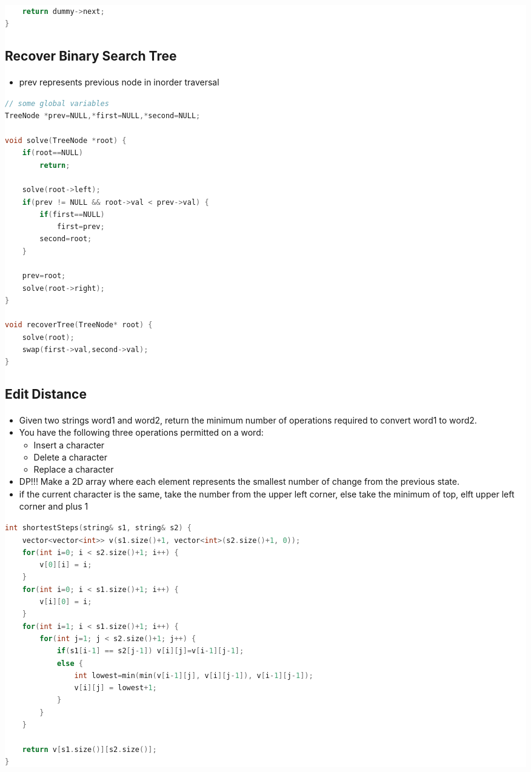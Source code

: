 ```c++
	return dummy->next;
}
```
## Recover Binary Search Tree
* prev represents previous node in inorder traversal
```c++
// some global variables
TreeNode *prev=NULL,*first=NULL,*second=NULL;

void solve(TreeNode *root) {
	if(root==NULL)
		return;
		
	solve(root->left);
	if(prev != NULL && root->val < prev->val) {
		if(first==NULL)
			first=prev;
		second=root;
	}
	
	prev=root;
	solve(root->right);
}

void recoverTree(TreeNode* root) {
	solve(root);
	swap(first->val,second->val);
}
```
## Edit Distance
* Given two strings word1 and word2, return the minimum number of operations required to convert word1 to word2.
* You have the following three operations permitted on a word:
    * Insert a character
    * Delete a character
    * Replace a character
* DP!!! Make a 2D array where each element represents the smallest number of change from the previous state.
* if the current character is the same, take the number from the upper left corner, else take the minimum of top, elft upper left corner and plus 1
```c++
int shortestSteps(string& s1, string& s2) {
	vector<vector<int>> v(s1.size()+1, vector<int>(s2.size()+1, 0));
	for(int i=0; i < s2.size()+1; i++) {
		v[0][i] = i;
	}
	for(int i=0; i < s1.size()+1; i++) {
		v[i][0] = i;
	}
	for(int i=1; i < s1.size()+1; i++) {
		for(int j=1; j < s2.size()+1; j++) {
			if(s1[i-1] == s2[j-1]) v[i][j]=v[i-1][j-1];
			else {
				int lowest=min(min(v[i-1][j], v[i][j-1]), v[i-1][j-1]);
				v[i][j] = lowest+1;
			}
		}
	}

	return v[s1.size()][s2.size()];
}
```